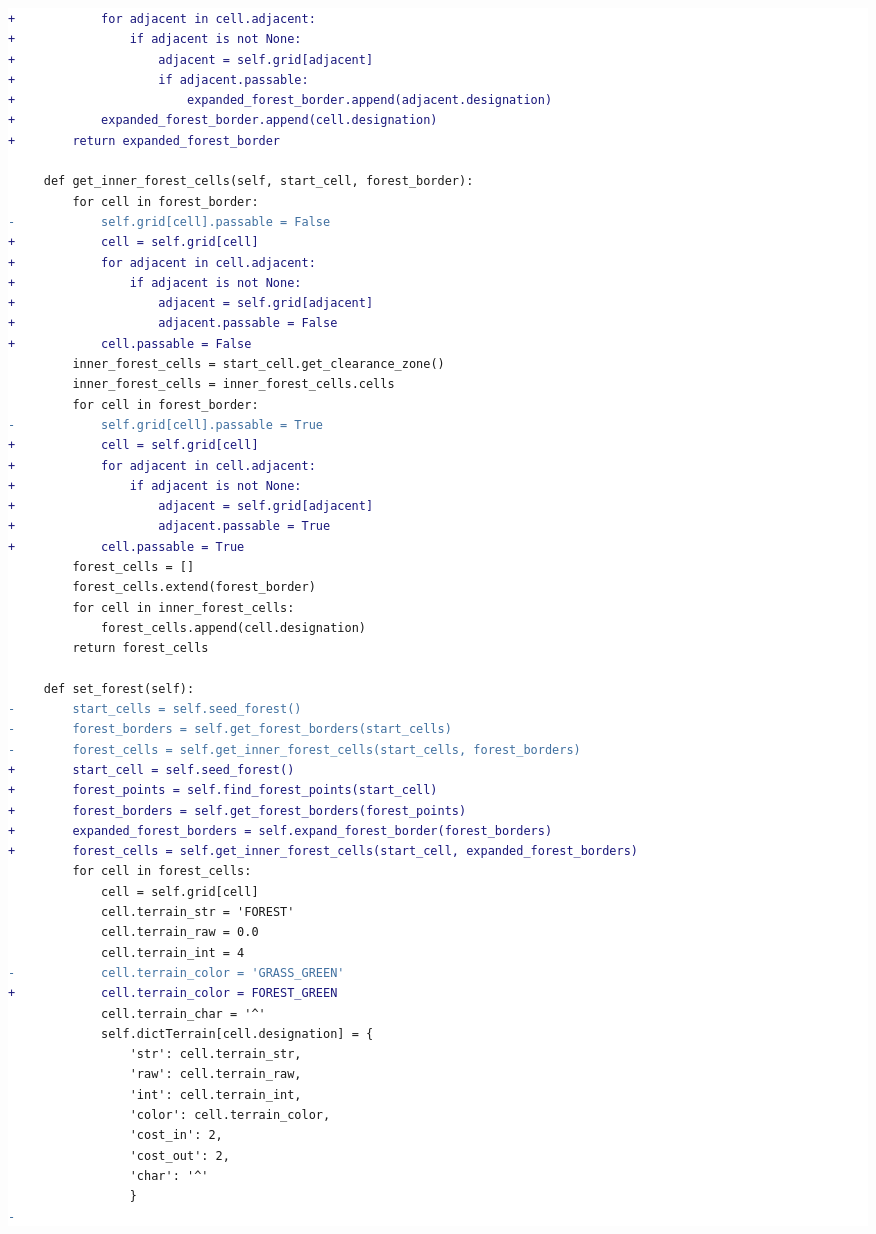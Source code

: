 ```diff
+            for adjacent in cell.adjacent:
+                if adjacent is not None:
+                    adjacent = self.grid[adjacent]
+                    if adjacent.passable:
+                        expanded_forest_border.append(adjacent.designation)
+            expanded_forest_border.append(cell.designation)
+        return expanded_forest_border
         
     def get_inner_forest_cells(self, start_cell, forest_border):
         for cell in forest_border:
-            self.grid[cell].passable = False
+            cell = self.grid[cell]
+            for adjacent in cell.adjacent:
+                if adjacent is not None:
+                    adjacent = self.grid[adjacent]
+                    adjacent.passable = False
+            cell.passable = False
         inner_forest_cells = start_cell.get_clearance_zone()
         inner_forest_cells = inner_forest_cells.cells
         for cell in forest_border:
-            self.grid[cell].passable = True
+            cell = self.grid[cell]
+            for adjacent in cell.adjacent:
+                if adjacent is not None:
+                    adjacent = self.grid[adjacent]
+                    adjacent.passable = True
+            cell.passable = True
         forest_cells = []
         forest_cells.extend(forest_border)
         for cell in inner_forest_cells:
             forest_cells.append(cell.designation)
         return forest_cells
     
     def set_forest(self):
-        start_cells = self.seed_forest()
-        forest_borders = self.get_forest_borders(start_cells)
-        forest_cells = self.get_inner_forest_cells(start_cells, forest_borders)
+        start_cell = self.seed_forest()
+        forest_points = self.find_forest_points(start_cell)
+        forest_borders = self.get_forest_borders(forest_points)
+        expanded_forest_borders = self.expand_forest_border(forest_borders)
+        forest_cells = self.get_inner_forest_cells(start_cell, expanded_forest_borders)
         for cell in forest_cells:
             cell = self.grid[cell]
             cell.terrain_str = 'FOREST'
             cell.terrain_raw = 0.0
             cell.terrain_int = 4
-            cell.terrain_color = 'GRASS_GREEN'
+            cell.terrain_color = FOREST_GREEN
             cell.terrain_char = '^'
             self.dictTerrain[cell.designation] = {
                 'str': cell.terrain_str, 
                 'raw': cell.terrain_raw, 
                 'int': cell.terrain_int, 
                 'color': cell.terrain_color, 
                 'cost_in': 2, 
                 'cost_out': 2,
                 'char': '^'
                 }
-
```
